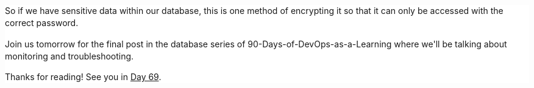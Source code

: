So if we have sensitive data within our database, this is one method of encrypting it so that it can only be accessed with the correct password.

Join us tomorrow for the final post in the database series of 90-Days-of-DevOps-as-a-Learning where we'll be talking about monitoring and troubleshooting.

Thanks for reading!
See you in [Day 69](day69.md).
